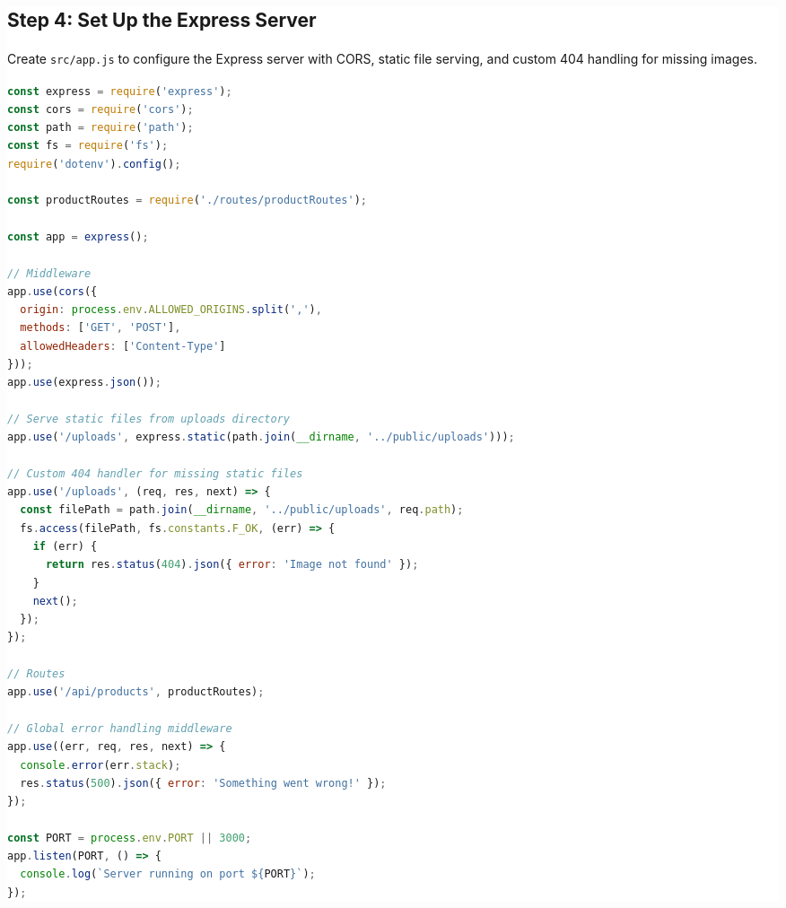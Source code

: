 ## Step 4: Set Up the Express Server
Create `src/app.js` to configure the Express server with CORS, static file serving, and custom 404 handling for missing images.

```javascript
const express = require('express');
const cors = require('cors');
const path = require('path');
const fs = require('fs');
require('dotenv').config();

const productRoutes = require('./routes/productRoutes');

const app = express();

// Middleware
app.use(cors({
  origin: process.env.ALLOWED_ORIGINS.split(','),
  methods: ['GET', 'POST'],
  allowedHeaders: ['Content-Type']
}));
app.use(express.json());

// Serve static files from uploads directory
app.use('/uploads', express.static(path.join(__dirname, '../public/uploads')));

// Custom 404 handler for missing static files
app.use('/uploads', (req, res, next) => {
  const filePath = path.join(__dirname, '../public/uploads', req.path);
  fs.access(filePath, fs.constants.F_OK, (err) => {
    if (err) {
      return res.status(404).json({ error: 'Image not found' });
    }
    next();
  });
});

// Routes
app.use('/api/products', productRoutes);

// Global error handling middleware
app.use((err, req, res, next) => {
  console.error(err.stack);
  res.status(500).json({ error: 'Something went wrong!' });
});

const PORT = process.env.PORT || 3000;
app.listen(PORT, () => {
  console.log(`Server running on port ${PORT}`);
});
```
